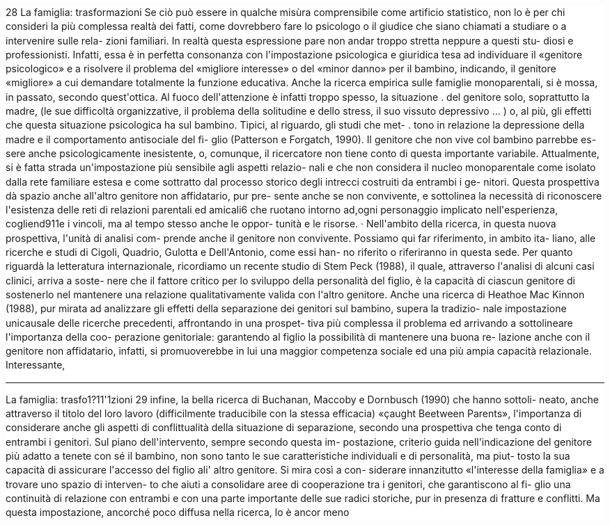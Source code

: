 
28 
La famiglia: trasformazioni 
Se ciò può essere in qualche misùra comprensibile come artificio statistico, 
non lo è per chi consideri la più complessa realtà dei fatti, come dovrebbero fare 
lo psicologo o il giudice che siano chiamati a studiare o a intervenire sulle rela-
zioni familiari. 
In realtà questa espressione pare non andar troppo stretta neppure a questi stu-
diosi e professionisti. 
Infatti, essa è in perfetta consonanza con l'impostazione psicologica e giuridica 
tesa ad individuare il «genitore psicologico» e a risolvere il problema del «migliore 
interesse» o del «minor danno» per il bambino, indicando, il genitore «migliore» a 
cui demandare totalmente la funzione educativa. 
Anche la ricerca empirica sulle famiglie monoparentali, si è mossa, in passato, 
secondo quest'ottica. Al fuoco dell'attenzione è infatti troppo spesso, la situazione 
. del genitore solo, soprattutto la madre, (le sue difficoltà organizzative, il problema 
della solitudine e dello stress, il suo vissuto depressivo ... ) o, al più, gli effetti che 
questa situazione psicologica ha sul bambino. Tipici, al riguardo, gli studi che met-
. tono in relazione la depressione della madre e il comportamento antisociale del fi-
glio (Patterson e Forgatch, 1990). Il genitore che non vive col bambino parrebbe es-
sere anche psicologicamente inesistente, o, comunque, il ricercatore non tiene conto 
di questa importante variabile. 
Attualmente, si è fatta strada un'impostazione più sensibile agli aspetti relazio-
nali e che non considera il nucleo monoparentale come isolato dalla rete familiare 
estesa e come sottratto dal processo storico degli intrecci costruiti da entrambi i ge-
nitori. 
Questa prospettiva dà spazio anche all'altro genitore non affidatario, pur pre-
sente anche se non convivente, e sottolinea la necessità di riconoscere l'esistenza 
delle reti di relazioni parentali ed amicali6 che ruotano intorno ad,ogni personaggio 
implicato nell'esperienza, cogliend911e i vincoli, ma al tempo stesso anche le oppor-
tunità e le risorse. 
· 
Nell'ambito della ricerca, in questa nuova prospettiva, l'unità di analisi com-
prende anche il genitore non convivente. Possiamo qui far riferimento, in ambito ita-
liano, alle ricerche e studi di Cigoli, Quadrio, Gulotta e Dell'Antonio, come essi han-
no riferito o riferiranno in questa sede. 
Per quanto riguardà la letteratura internazionale, ricordiamo un recente studio 
di Stem Peck (1988), il quale, attraverso l'analisi di alcuni casi clinici, arriva a soste-
nere che il fattore critico per lo sviluppo della personalità del figlio, è la capacità di 
ciascun genitore di sostenerlo nel mantenere una relazione qualitativamente valida 
con l'altro genitore. Anche una ricerca di Heathoe Mac Kinnon (1988), pur mirata ad 
analizzare gli effetti della separazione dei genitori sul bambino, supera la tradizio-
nale impostazione unicausale delle ricerche precedenti, affrontando in una prospet-
tiva più complessa il problema ed arrivando a sottolineare l'importanza della coo-
perazione genitoriale: garantendo al figlio la possibilità di mantenere una buona re-
lazione anche con il genitore non affidatario, infatti, si promuoverebbe in lui una 
maggior competenza sociale ed una più ampia capacità relazionale. Interessante, 

---

La famiglia: trasfo1?11'1zioni 
29 
infine, la bella ricerca di Buchanan, Maccoby e Dornbusch (1990) che hanno sottoli-
neato, anche attraverso il titolo del loro lavoro (difficilmente traducibile con la stessa 
efficacia) «çaught Beetween Parents», l'importanza di considerare anche gli aspetti 
di conflittualità della situazione di separazione, secondo una prospettiva che tenga 
conto di entrambi i genitori. Sul piano dell'intervento, sempre secondo questa im-
postazione, criterio guida nell'indicazione del genitore più adatto a tenete con sé il 
bambino, non sono tanto le sue caratteristiche individuali e di personalità, ma piut-
tosto la sua capacità di assicurare l'accesso del figlio ali' altro genitore. Si mira così a con-
siderare innanzitutto «l'interesse della famiglia» e a trovare uno spazio di interven-
to che aiuti a consolidare aree di cooperazione tra i genitori, che garantiscono al fi-
glio una continuità di relazione con entrambi e con una parte importante delle sue 
radici storiche, pur in presenza di fratture e conflitti. 
Ma questa impostazione, ancorché poco diffusa nella ricerca, lo è ancor meno 